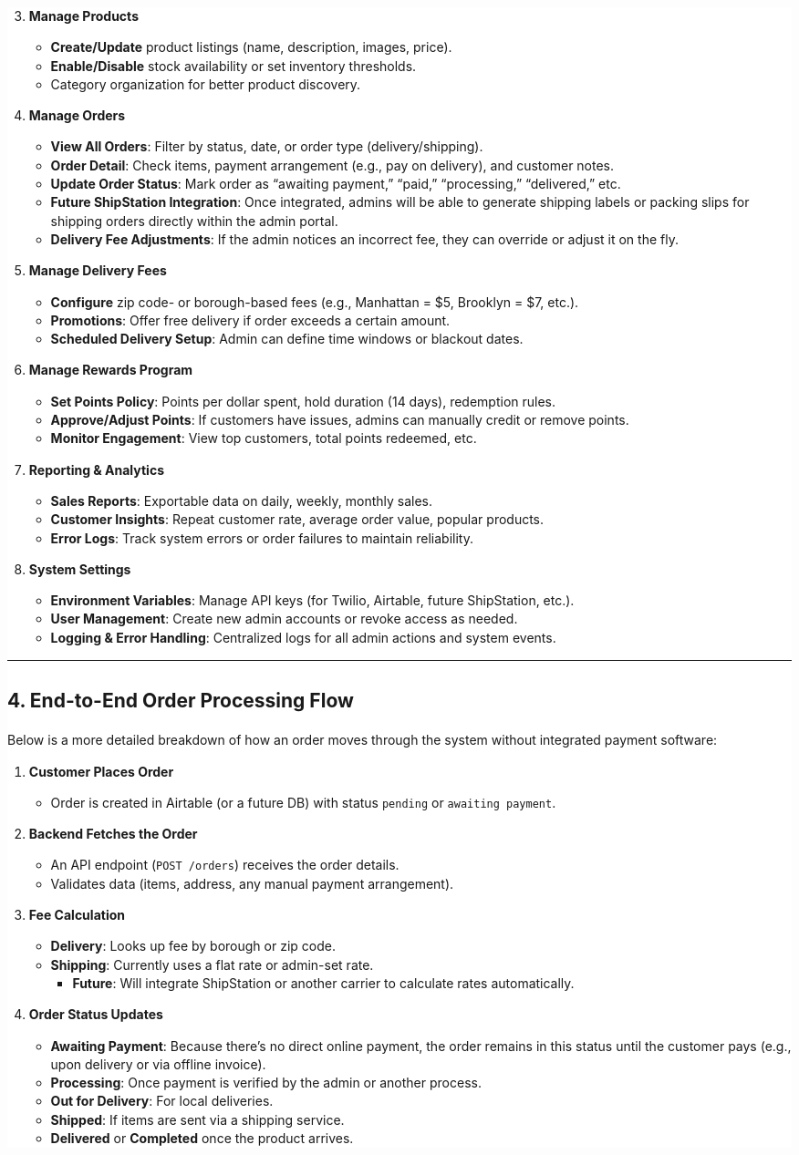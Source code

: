 3. **Manage Products**
   - **Create/Update** product listings (name, description, images, price).
   - **Enable/Disable** stock availability or set inventory thresholds.
   - Category organization for better product discovery.

4. **Manage Orders**
   - **View All Orders**: Filter by status, date, or order type (delivery/shipping).
   - **Order Detail**: Check items, payment arrangement (e.g., pay on delivery), and customer notes.
   - **Update Order Status**: Mark order as “awaiting payment,” “paid,” “processing,” “delivered,” etc.
   - **Future ShipStation Integration**: Once integrated, admins will be able to generate shipping labels or packing slips for shipping orders directly within the admin portal.
   - **Delivery Fee Adjustments**: If the admin notices an incorrect fee, they can override or adjust it on the fly.

5. **Manage Delivery Fees**
   - **Configure** zip code- or borough-based fees (e.g., Manhattan = $5, Brooklyn = $7, etc.).
   - **Promotions**: Offer free delivery if order exceeds a certain amount.
   - **Scheduled Delivery Setup**: Admin can define time windows or blackout dates.

6. **Manage Rewards Program**
   - **Set Points Policy**: Points per dollar spent, hold duration (14 days), redemption rules.
   - **Approve/Adjust Points**: If customers have issues, admins can manually credit or remove points.
   - **Monitor Engagement**: View top customers, total points redeemed, etc.

7. **Reporting & Analytics**
   - **Sales Reports**: Exportable data on daily, weekly, monthly sales.
   - **Customer Insights**: Repeat customer rate, average order value, popular products.
   - **Error Logs**: Track system errors or order failures to maintain reliability.

8. **System Settings**
   - **Environment Variables**: Manage API keys (for Twilio, Airtable, future ShipStation, etc.).
   - **User Management**: Create new admin accounts or revoke access as needed.
   - **Logging & Error Handling**: Centralized logs for all admin actions and system events.

---

## **4. End-to-End Order Processing Flow**

Below is a more detailed breakdown of how an order moves through the system without integrated payment software:

1. **Customer Places Order**
   - Order is created in Airtable (or a future DB) with status `pending` or `awaiting payment`.

2. **Backend Fetches the Order**
   - An API endpoint (`POST /orders`) receives the order details.
   - Validates data (items, address, any manual payment arrangement).

3. **Fee Calculation**
   - **Delivery**: Looks up fee by borough or zip code.
   - **Shipping**: Currently uses a flat rate or admin-set rate.  
     - **Future**: Will integrate ShipStation or another carrier to calculate rates automatically.

4. **Order Status Updates**
   - **Awaiting Payment**: Because there’s no direct online payment, the order remains in this status until the customer pays (e.g., upon delivery or via offline invoice).
   - **Processing**: Once payment is verified by the admin or another process.
   - **Out for Delivery**: For local deliveries.
   - **Shipped**: If items are sent via a shipping service.
   - **Delivered** or **Completed** once the product arrives.
